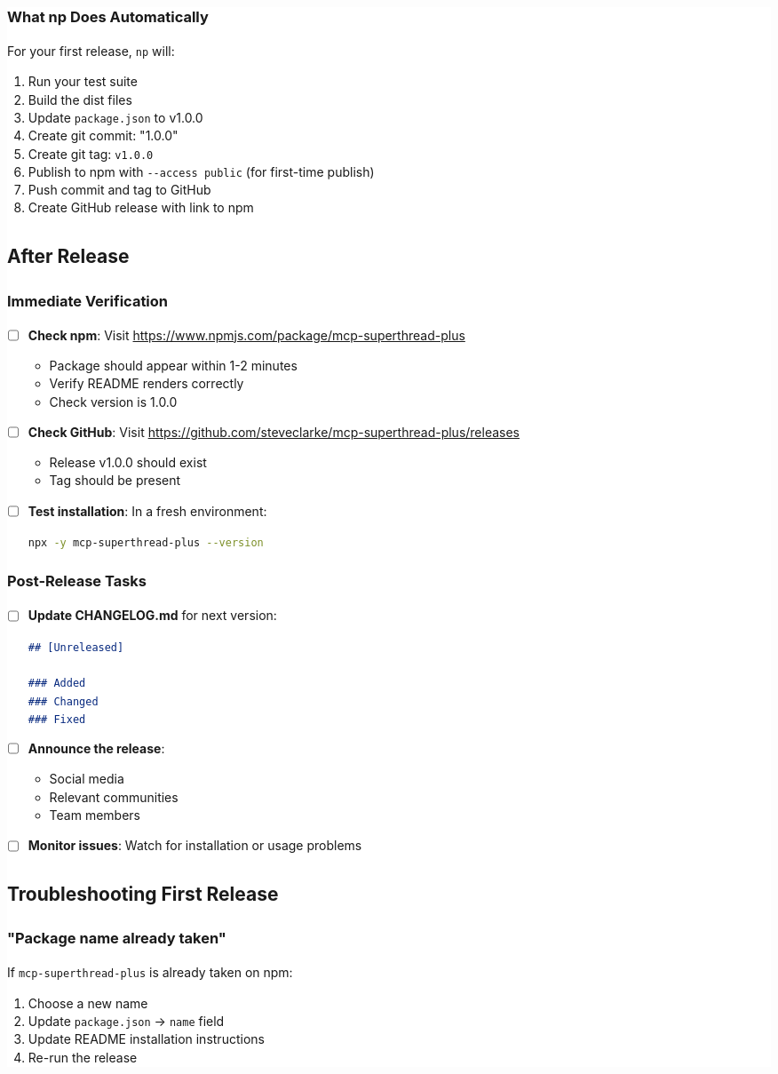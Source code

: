 ### What np Does Automatically

For your first release, `np` will:
1. Run your test suite
2. Build the dist files
3. Update `package.json` to v1.0.0
4. Create git commit: "1.0.0"
5. Create git tag: `v1.0.0`
6. Publish to npm with `--access public` (for first-time publish)
7. Push commit and tag to GitHub
8. Create GitHub release with link to npm

## After Release

### Immediate Verification

- [ ] **Check npm**: Visit https://www.npmjs.com/package/mcp-superthread-plus
  - Package should appear within 1-2 minutes
  - Verify README renders correctly
  - Check version is 1.0.0
  
- [ ] **Check GitHub**: Visit https://github.com/steveclarke/mcp-superthread-plus/releases
  - Release v1.0.0 should exist
  - Tag should be present
  
- [ ] **Test installation**: In a fresh environment:
  ```bash
  npx -y mcp-superthread-plus --version
  ```

### Post-Release Tasks

- [ ] **Update CHANGELOG.md** for next version:
  ```markdown
  ## [Unreleased]
  
  ### Added
  ### Changed
  ### Fixed
  ```

- [ ] **Announce the release**:
  - Social media
  - Relevant communities
  - Team members

- [ ] **Monitor issues**: Watch for installation or usage problems

## Troubleshooting First Release

### "Package name already taken"

If `mcp-superthread-plus` is already taken on npm:
1. Choose a new name
2. Update `package.json` → `name` field
3. Update README installation instructions
4. Re-run the release
